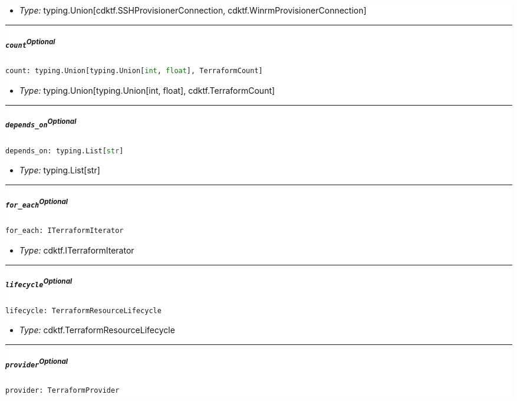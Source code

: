 - *Type:* typing.Union[cdktf.SSHProvisionerConnection, cdktf.WinrmProvisionerConnection]

---

##### `count`<sup>Optional</sup> <a name="count" id="@cdktf/provider-datadog.teamPermissionSetting.TeamPermissionSetting.property.count"></a>

```python
count: typing.Union[typing.Union[int, float], TerraformCount]
```

- *Type:* typing.Union[typing.Union[int, float], cdktf.TerraformCount]

---

##### `depends_on`<sup>Optional</sup> <a name="depends_on" id="@cdktf/provider-datadog.teamPermissionSetting.TeamPermissionSetting.property.dependsOn"></a>

```python
depends_on: typing.List[str]
```

- *Type:* typing.List[str]

---

##### `for_each`<sup>Optional</sup> <a name="for_each" id="@cdktf/provider-datadog.teamPermissionSetting.TeamPermissionSetting.property.forEach"></a>

```python
for_each: ITerraformIterator
```

- *Type:* cdktf.ITerraformIterator

---

##### `lifecycle`<sup>Optional</sup> <a name="lifecycle" id="@cdktf/provider-datadog.teamPermissionSetting.TeamPermissionSetting.property.lifecycle"></a>

```python
lifecycle: TerraformResourceLifecycle
```

- *Type:* cdktf.TerraformResourceLifecycle

---

##### `provider`<sup>Optional</sup> <a name="provider" id="@cdktf/provider-datadog.teamPermissionSetting.TeamPermissionSetting.property.provider"></a>

```python
provider: TerraformProvider
```
